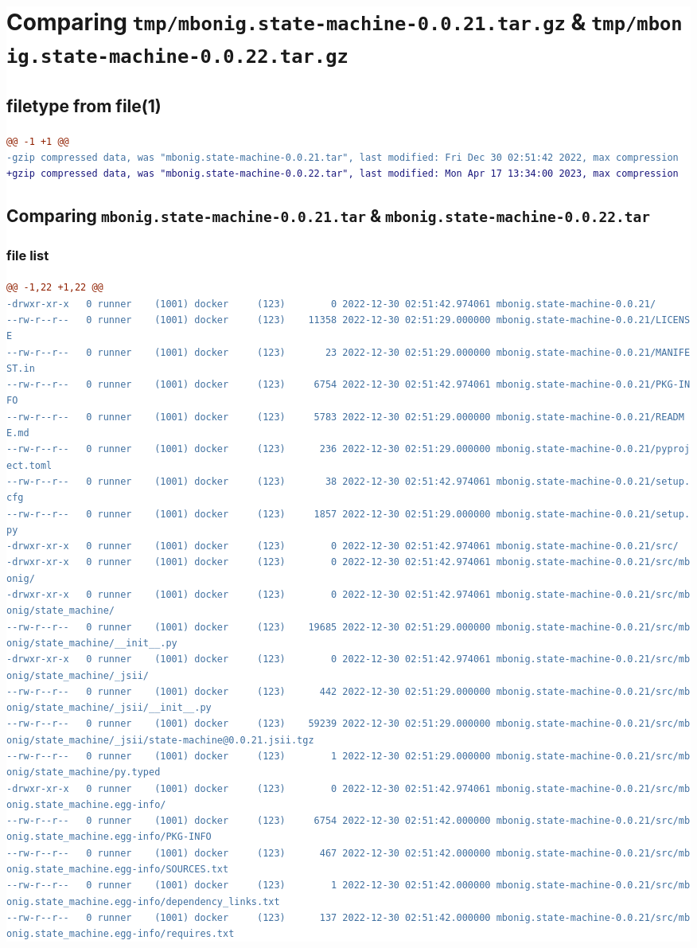 # Comparing `tmp/mbonig.state-machine-0.0.21.tar.gz` & `tmp/mbonig.state-machine-0.0.22.tar.gz`

## filetype from file(1)

```diff
@@ -1 +1 @@
-gzip compressed data, was "mbonig.state-machine-0.0.21.tar", last modified: Fri Dec 30 02:51:42 2022, max compression
+gzip compressed data, was "mbonig.state-machine-0.0.22.tar", last modified: Mon Apr 17 13:34:00 2023, max compression
```

## Comparing `mbonig.state-machine-0.0.21.tar` & `mbonig.state-machine-0.0.22.tar`

### file list

```diff
@@ -1,22 +1,22 @@
-drwxr-xr-x   0 runner    (1001) docker     (123)        0 2022-12-30 02:51:42.974061 mbonig.state-machine-0.0.21/
--rw-r--r--   0 runner    (1001) docker     (123)    11358 2022-12-30 02:51:29.000000 mbonig.state-machine-0.0.21/LICENSE
--rw-r--r--   0 runner    (1001) docker     (123)       23 2022-12-30 02:51:29.000000 mbonig.state-machine-0.0.21/MANIFEST.in
--rw-r--r--   0 runner    (1001) docker     (123)     6754 2022-12-30 02:51:42.974061 mbonig.state-machine-0.0.21/PKG-INFO
--rw-r--r--   0 runner    (1001) docker     (123)     5783 2022-12-30 02:51:29.000000 mbonig.state-machine-0.0.21/README.md
--rw-r--r--   0 runner    (1001) docker     (123)      236 2022-12-30 02:51:29.000000 mbonig.state-machine-0.0.21/pyproject.toml
--rw-r--r--   0 runner    (1001) docker     (123)       38 2022-12-30 02:51:42.974061 mbonig.state-machine-0.0.21/setup.cfg
--rw-r--r--   0 runner    (1001) docker     (123)     1857 2022-12-30 02:51:29.000000 mbonig.state-machine-0.0.21/setup.py
-drwxr-xr-x   0 runner    (1001) docker     (123)        0 2022-12-30 02:51:42.974061 mbonig.state-machine-0.0.21/src/
-drwxr-xr-x   0 runner    (1001) docker     (123)        0 2022-12-30 02:51:42.974061 mbonig.state-machine-0.0.21/src/mbonig/
-drwxr-xr-x   0 runner    (1001) docker     (123)        0 2022-12-30 02:51:42.974061 mbonig.state-machine-0.0.21/src/mbonig/state_machine/
--rw-r--r--   0 runner    (1001) docker     (123)    19685 2022-12-30 02:51:29.000000 mbonig.state-machine-0.0.21/src/mbonig/state_machine/__init__.py
-drwxr-xr-x   0 runner    (1001) docker     (123)        0 2022-12-30 02:51:42.974061 mbonig.state-machine-0.0.21/src/mbonig/state_machine/_jsii/
--rw-r--r--   0 runner    (1001) docker     (123)      442 2022-12-30 02:51:29.000000 mbonig.state-machine-0.0.21/src/mbonig/state_machine/_jsii/__init__.py
--rw-r--r--   0 runner    (1001) docker     (123)    59239 2022-12-30 02:51:29.000000 mbonig.state-machine-0.0.21/src/mbonig/state_machine/_jsii/state-machine@0.0.21.jsii.tgz
--rw-r--r--   0 runner    (1001) docker     (123)        1 2022-12-30 02:51:29.000000 mbonig.state-machine-0.0.21/src/mbonig/state_machine/py.typed
-drwxr-xr-x   0 runner    (1001) docker     (123)        0 2022-12-30 02:51:42.974061 mbonig.state-machine-0.0.21/src/mbonig.state_machine.egg-info/
--rw-r--r--   0 runner    (1001) docker     (123)     6754 2022-12-30 02:51:42.000000 mbonig.state-machine-0.0.21/src/mbonig.state_machine.egg-info/PKG-INFO
--rw-r--r--   0 runner    (1001) docker     (123)      467 2022-12-30 02:51:42.000000 mbonig.state-machine-0.0.21/src/mbonig.state_machine.egg-info/SOURCES.txt
--rw-r--r--   0 runner    (1001) docker     (123)        1 2022-12-30 02:51:42.000000 mbonig.state-machine-0.0.21/src/mbonig.state_machine.egg-info/dependency_links.txt
--rw-r--r--   0 runner    (1001) docker     (123)      137 2022-12-30 02:51:42.000000 mbonig.state-machine-0.0.21/src/mbonig.state_machine.egg-info/requires.txt
```